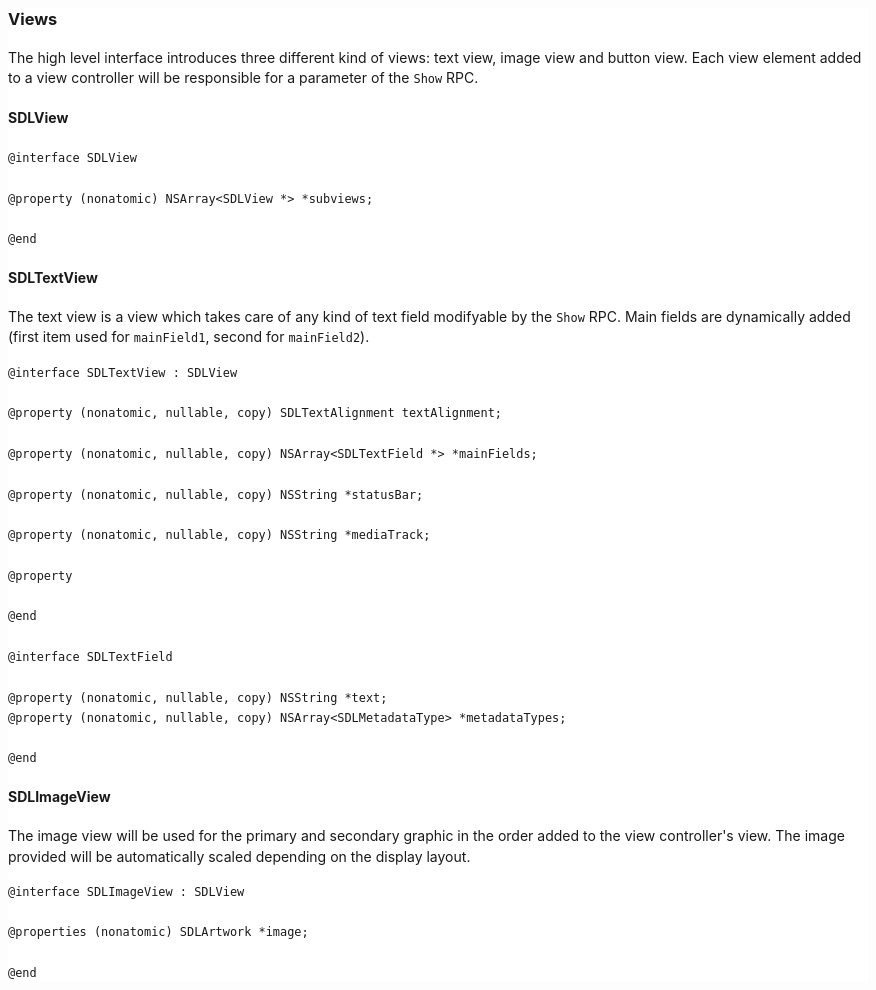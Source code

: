 ### Views

The high level interface introduces three different kind of views: text view, image view and button view. Each view element added to a view controller will be responsible for a parameter of the `Show` RPC.

#### SDLView

```objc
@interface SDLView

@property (nonatomic) NSArray<SDLView *> *subviews;

@end
```

#### SDLTextView

The text view is a view which takes care of any kind of text field modifyable by the `Show` RPC. Main fields are dynamically added (first item used for `mainField1`, second for `mainField2`).

```objc
@interface SDLTextView : SDLView

@property (nonatomic, nullable, copy) SDLTextAlignment textAlignment;

@property (nonatomic, nullable, copy) NSArray<SDLTextField *> *mainFields;

@property (nonatomic, nullable, copy) NSString *statusBar;

@property (nonatomic, nullable, copy) NSString *mediaTrack;

@property 

@end

@interface SDLTextField

@property (nonatomic, nullable, copy) NSString *text;
@property (nonatomic, nullable, copy) NSArray<SDLMetadataType> *metadataTypes;

@end
```

#### SDLImageView

The image view will be used for the primary and secondary graphic in the order added to the view controller's view. The image provided will be automatically scaled depending on the display layout.

```objc
@interface SDLImageView : SDLView

@properties (nonatomic) SDLArtwork *image;

@end
```
